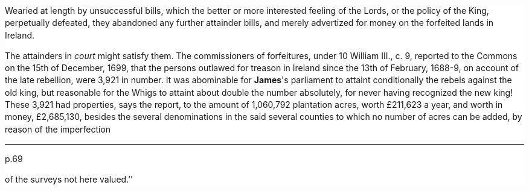 Wearied at length by unsuccessful bills, which the better or more interested feeling of the Lords, or the policy of the King, perpetually defeated, they abandoned any further attainder bills, and merely advertized for money on the forfeited lands in Ireland.


The attainders in *court* might satisfy them. The commissioners of forfeitures, under 10 William III., c. 9, reported to the Commons on the 15th of December, 1699, that the persons outlawed for treason in Ireland since the 13th of February, 1688-9, on account of the late rebellion, were 3,921 in number. It was abominable for **James**'s parliament to attaint conditionally the rebels against the old king, but reasonable for the Whigs to attaint about double the number absolutely, for never having recognized the new king! These 3,921 had properties, says the report, to the amount of 1,060,792 plantation acres, worth £211,623 a year, and worth in money, £2,685,130, besides the several denominations in the said several counties to which no number of acres can be added, by reason of the imperfection


---

p.69






of the surveys not here valued.’’

